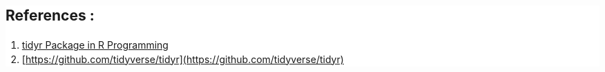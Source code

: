 ## References :

1. [tidyr Package in R Programming](https://www.geeksforgeeks.org/tidyr-package-in-r-programming/?ref=lbp)
2. [https://github.com/tidyverse/tidyr](https://github.com/tidyverse/tidyr)
